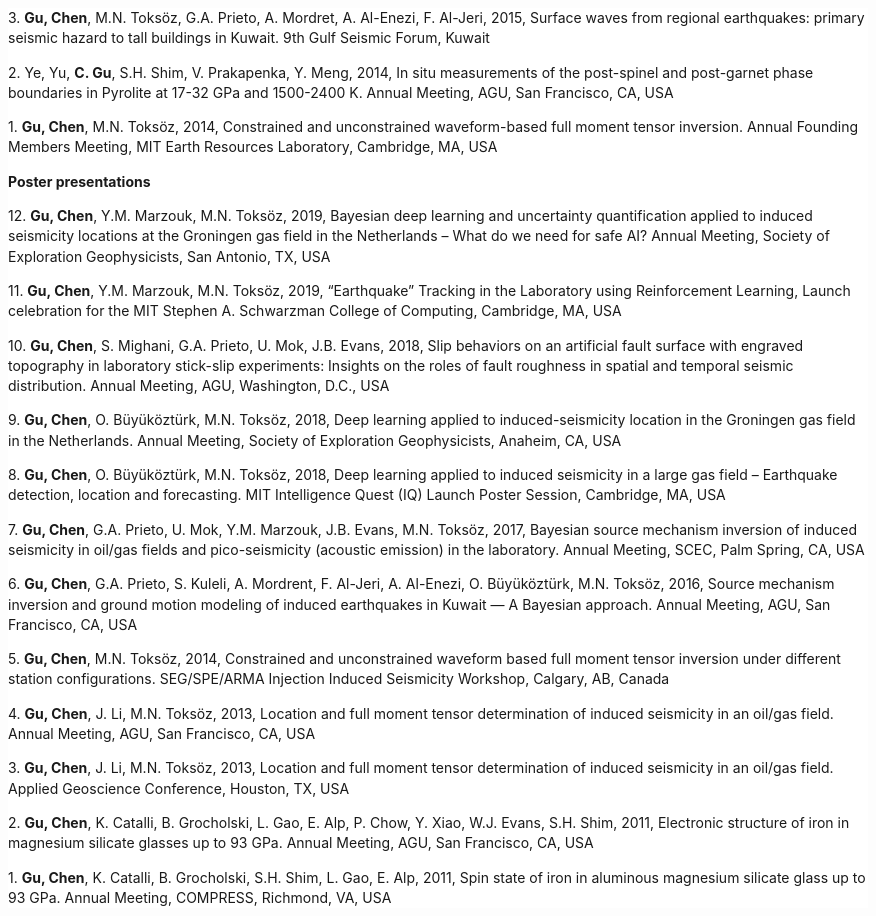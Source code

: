 3\.   **Gu, Chen**, M.N. Toksöz, G.A. Prieto, A. Mordret, A. Al-Enezi, F. Al-Jeri, 2015, Surface waves from regional earthquakes: primary seismic hazard to tall buildings in Kuwait. 9th Gulf Seismic Forum, Kuwait

2\.   Ye, Yu, **C. Gu**, S.H. Shim, V. Prakapenka, Y. Meng, 2014, In situ measurements of the post-spinel and post-garnet phase boundaries in Pyrolite at 17-32 GPa and 1500-2400 K. Annual Meeting, AGU, San Francisco, CA, USA

1\.   **Gu, Chen**, M.N. Toksöz, 2014, Constrained and unconstrained waveform-based full moment tensor inversion. Annual Founding Members Meeting, MIT Earth Resources Laboratory, Cambridge, MA, USA


**Poster presentations**

12\. **Gu, Chen**, Y.M. Marzouk, M.N. Toksöz, 2019, Bayesian deep learning and uncertainty quantification applied to induced seismicity locations at the Groningen gas field in the Netherlands – What do we need for safe AI? Annual Meeting, Society of Exploration Geophysicists, San Antonio, TX, USA

11\. **Gu, Chen**, Y.M. Marzouk, M.N. Toksöz, 2019, “Earthquake” Tracking in the Laboratory using Reinforcement Learning, Launch celebration for the MIT Stephen A. Schwarzman College of Computing, Cambridge, MA, USA

10\. **Gu, Chen**, S. Mighani, G.A. Prieto, U. Mok, J.B. Evans, 2018, Slip behaviors on an artificial fault surface with engraved topography in laboratory stick-slip experiments: Insights on the roles of fault roughness in spatial and temporal seismic distribution. Annual Meeting, AGU, Washington, D.C., USA

9\.   **Gu, Chen**, O. Büyüköztürk, M.N. Toksöz, 2018, Deep learning applied to induced-seismicity location in the Groningen gas field in the Netherlands. Annual Meeting, Society of Exploration Geophysicists, Anaheim, CA, USA

8\.   **Gu, Chen**, O. Büyüköztürk, M.N. Toksöz, 2018, Deep learning applied to induced seismicity in a large gas field – Earthquake detection, location and forecasting. MIT Intelligence Quest (IQ) Launch Poster Session, Cambridge, MA, USA

7\.   **Gu, Chen**, G.A. Prieto, U. Mok, Y.M. Marzouk, J.B. Evans, M.N. Toksöz, 2017, Bayesian source mechanism inversion of induced seismicity in oil/gas fields and pico-seismicity (acoustic emission) in the laboratory. Annual Meeting, SCEC, Palm Spring, CA, USA

6\.   **Gu, Chen**, G.A. Prieto, S. Kuleli, A. Mordrent, F. Al-Jeri, A. Al-Enezi, O. Büyüköztürk, M.N. Toksöz, 2016, Source mechanism inversion and ground motion modeling of induced earthquakes in Kuwait — A Bayesian approach. Annual Meeting, AGU, San Francisco, CA, USA

5\.   **Gu, Chen**, M.N. Toksöz, 2014, Constrained and unconstrained waveform based full moment tensor inversion under different station configurations. SEG/SPE/ARMA Injection Induced Seismicity Workshop, Calgary, AB, Canada

4\.   **Gu, Chen**, J. Li, M.N. Toksöz, 2013, Location and full moment tensor determination of induced seismicity in an oil/gas field. Annual Meeting, AGU, San Francisco, CA, USA

3\.   **Gu, Chen**, J. Li, M.N. Toksöz, 2013, Location and full moment tensor determination of induced seismicity in an oil/gas field. Applied Geoscience Conference, Houston, TX, USA

2\.   **Gu, Chen**, K. Catalli, B. Grocholski, L. Gao, E. Alp, P. Chow, Y. Xiao, W.J. Evans, S.H. Shim, 2011, Electronic structure of iron in magnesium silicate glasses up to 93 GPa. Annual Meeting, AGU, San Francisco, CA, USA

1\.   **Gu, Chen**, K. Catalli, B. Grocholski, S.H. Shim, L. Gao, E. Alp, 2011, Spin state of iron in aluminous magnesium silicate glass up to 93 GPa. Annual Meeting, COMPRESS, Richmond, VA, USA
